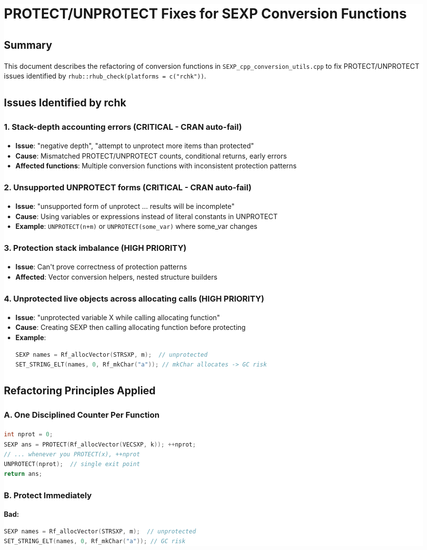 # PROTECT/UNPROTECT Fixes for SEXP Conversion Functions

## Summary
This document describes the refactoring of conversion functions in `SEXP_cpp_conversion_utils.cpp` to fix PROTECT/UNPROTECT issues identified by `rhub::rhub_check(platforms = c("rchk"))`.

## Issues Identified by rchk

### 1. Stack-depth accounting errors (CRITICAL - CRAN auto-fail)
- **Issue**: "negative depth", "attempt to unprotect more items than protected"
- **Cause**: Mismatched PROTECT/UNPROTECT counts, conditional returns, early errors
- **Affected functions**: Multiple conversion functions with inconsistent protection patterns

### 2. Unsupported UNPROTECT forms (CRITICAL - CRAN auto-fail) 
- **Issue**: "unsupported form of unprotect … results will be incomplete"
- **Cause**: Using variables or expressions instead of literal constants in UNPROTECT
- **Example**: `UNPROTECT(n+m)` or `UNPROTECT(some_var)` where some_var changes

### 3. Protection stack imbalance (HIGH PRIORITY)
- **Issue**: Can't prove correctness of protection patterns
- **Affected**: Vector conversion helpers, nested structure builders

### 4. Unprotected live objects across allocating calls (HIGH PRIORITY)
- **Issue**: "unprotected variable X while calling allocating function"
- **Cause**: Creating SEXP then calling allocating function before protecting
- **Example**: 
  ```cpp
  SEXP names = Rf_allocVector(STRSXP, m);  // unprotected
  SET_STRING_ELT(names, 0, Rf_mkChar("a")); // mkChar allocates -> GC risk
  ```

## Refactoring Principles Applied

### A. One Disciplined Counter Per Function
```cpp
int nprot = 0;
SEXP ans = PROTECT(Rf_allocVector(VECSXP, k)); ++nprot;
// ... whenever you PROTECT(x), ++nprot
UNPROTECT(nprot);  // single exit point
return ans;
```

### B. Protect Immediately
**Bad:**
```cpp
SEXP names = Rf_allocVector(STRSXP, m);  // unprotected
SET_STRING_ELT(names, 0, Rf_mkChar("a")); // GC risk
```
